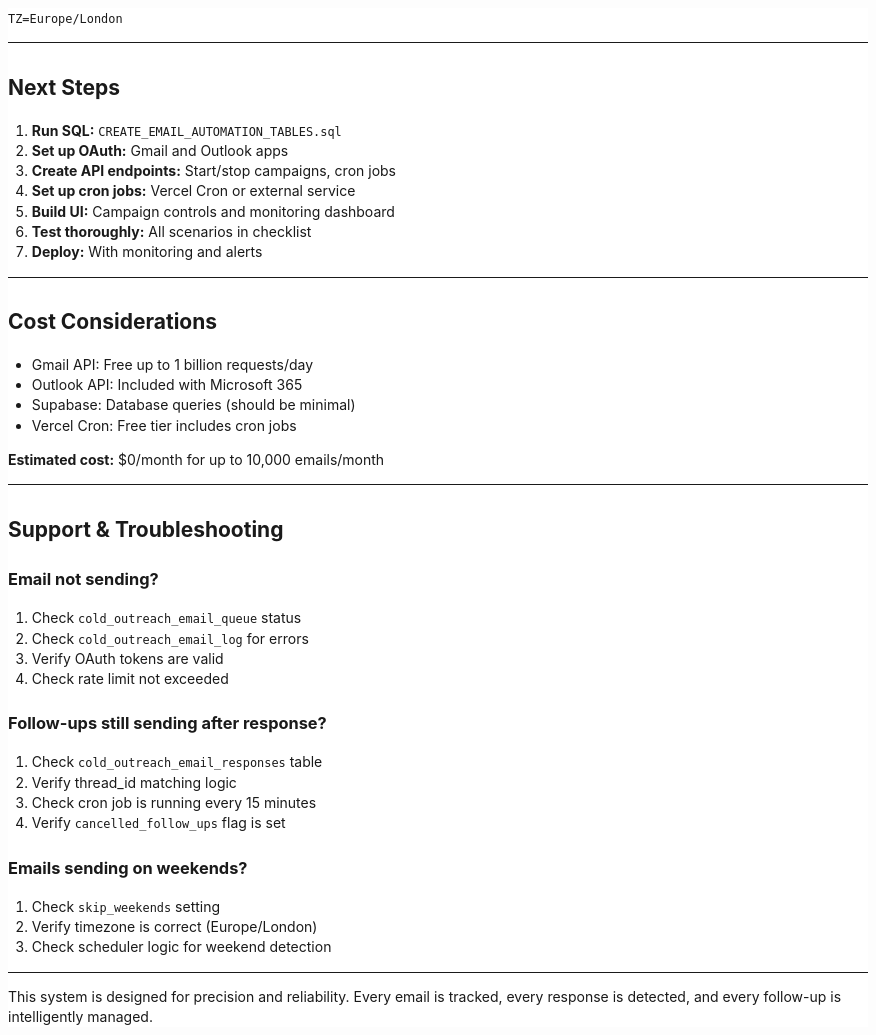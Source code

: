 ```env
TZ=Europe/London
```

---

## Next Steps

1. **Run SQL:** `CREATE_EMAIL_AUTOMATION_TABLES.sql`
2. **Set up OAuth:** Gmail and Outlook apps
3. **Create API endpoints:** Start/stop campaigns, cron jobs
4. **Set up cron jobs:** Vercel Cron or external service
5. **Build UI:** Campaign controls and monitoring dashboard
6. **Test thoroughly:** All scenarios in checklist
7. **Deploy:** With monitoring and alerts

---

## Cost Considerations

- Gmail API: Free up to 1 billion requests/day
- Outlook API: Included with Microsoft 365
- Supabase: Database queries (should be minimal)
- Vercel Cron: Free tier includes cron jobs

**Estimated cost:** $0/month for up to 10,000 emails/month

---

## Support & Troubleshooting

### Email not sending?
1. Check `cold_outreach_email_queue` status
2. Check `cold_outreach_email_log` for errors
3. Verify OAuth tokens are valid
4. Check rate limit not exceeded

### Follow-ups still sending after response?
1. Check `cold_outreach_email_responses` table
2. Verify thread_id matching logic
3. Check cron job is running every 15 minutes
4. Verify `cancelled_follow_ups` flag is set

### Emails sending on weekends?
1. Check `skip_weekends` setting
2. Verify timezone is correct (Europe/London)
3. Check scheduler logic for weekend detection

---

This system is designed for precision and reliability. Every email is tracked, every response is detected, and every follow-up is intelligently managed.
